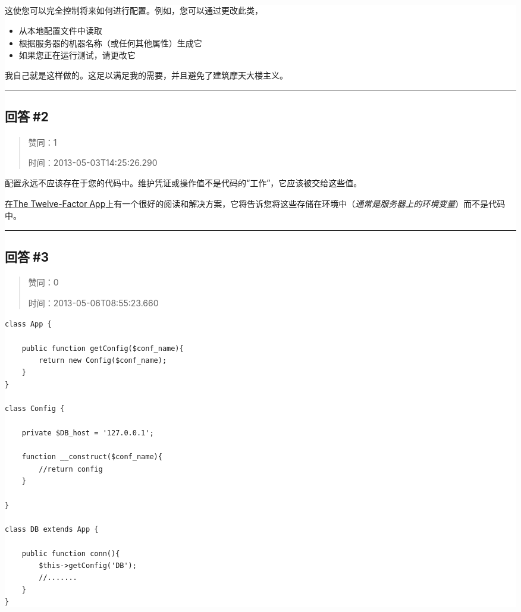 这使您可以完全控制将来如何进行配置。例如，您可以通过更改此类，

*   从本地配置文件中读取
*   根据服务器的机器名称（或任何其他属性）生成它
*   如果您正在运行测试，请更改它

我自己就是这样做的。这足以满足我的需要，并且避免了建筑摩天大楼主义。

* * *

## 回答 #2

> 赞同：1
> 
> 时间：2013-05-03T14:25:26.290

配置永远不应该存在于您的代码中。维护凭证或操作值不是代码的“工作”，它应该被交给这些值。

[在The Twelve-Factor App](http://www.12factor.net/config)上有一个很好的阅读和解决方案，它将告诉您将这些存储在环境中（*通常是服务器上的环境变量*）而不是代码中。

* * *

## 回答 #3

> 赞同：0
> 
> 时间：2013-05-06T08:55:23.660

```
class App {

    public function getConfig($conf_name){
        return new Config($conf_name);
    }
}

class Config {

    private $DB_host = '127.0.0.1';

    function __construct($conf_name){
        //return config
    }

}

class DB extends App {

    public function conn(){
        $this->getConfig('DB');
        //.......
    }
} 
```

